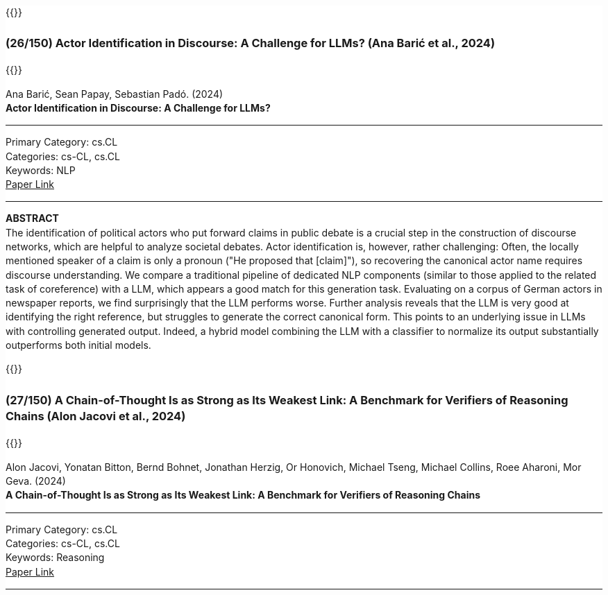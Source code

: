 {{</citation>}}


### (26/150) Actor Identification in Discourse: A Challenge for LLMs? (Ana Barić et al., 2024)

{{<citation>}}

Ana Barić, Sean Papay, Sebastian Padó. (2024)  
**Actor Identification in Discourse: A Challenge for LLMs?**  

---
Primary Category: cs.CL  
Categories: cs-CL, cs.CL  
Keywords: NLP  
[Paper Link](http://arxiv.org/abs/2402.00620v1)  

---


**ABSTRACT**  
The identification of political actors who put forward claims in public debate is a crucial step in the construction of discourse networks, which are helpful to analyze societal debates. Actor identification is, however, rather challenging: Often, the locally mentioned speaker of a claim is only a pronoun ("He proposed that [claim]"), so recovering the canonical actor name requires discourse understanding. We compare a traditional pipeline of dedicated NLP components (similar to those applied to the related task of coreference) with a LLM, which appears a good match for this generation task. Evaluating on a corpus of German actors in newspaper reports, we find surprisingly that the LLM performs worse. Further analysis reveals that the LLM is very good at identifying the right reference, but struggles to generate the correct canonical form. This points to an underlying issue in LLMs with controlling generated output. Indeed, a hybrid model combining the LLM with a classifier to normalize its output substantially outperforms both initial models.

{{</citation>}}


### (27/150) A Chain-of-Thought Is as Strong as Its Weakest Link: A Benchmark for Verifiers of Reasoning Chains (Alon Jacovi et al., 2024)

{{<citation>}}

Alon Jacovi, Yonatan Bitton, Bernd Bohnet, Jonathan Herzig, Or Honovich, Michael Tseng, Michael Collins, Roee Aharoni, Mor Geva. (2024)  
**A Chain-of-Thought Is as Strong as Its Weakest Link: A Benchmark for Verifiers of Reasoning Chains**  

---
Primary Category: cs.CL  
Categories: cs-CL, cs.CL  
Keywords: Reasoning  
[Paper Link](http://arxiv.org/abs/2402.00559v2)  

---

